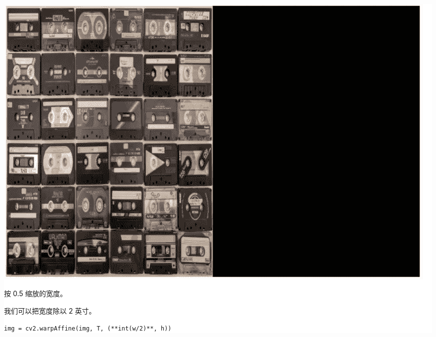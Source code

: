 ![](img/77591cfb41fc220e9fec5403bd2ab9ae.png)

按 0.5 缩放的宽度。

我们可以把宽度除以 2 英寸。

```
img = cv2.warpAffine(img, T, (**int(w/2)**, h))
```
